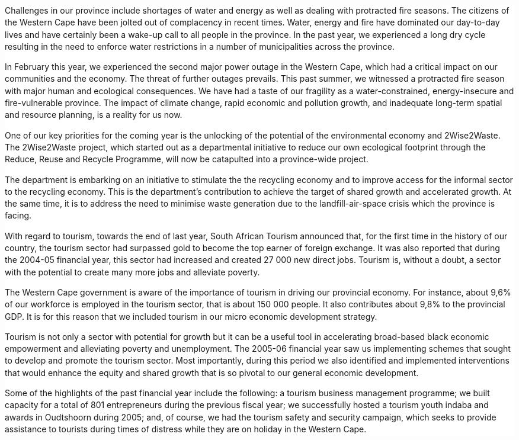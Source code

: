 Challenges in our province include shortages of water and energy as well as
dealing with protracted fire seasons. The citizens of the Western Cape have
been jolted out of complacency in recent times. Water, energy and fire have
dominated our day-to-day lives and have certainly been a wake-up call to
all people in the province. In the past year, we experienced a long dry
cycle resulting in the need to enforce water restrictions in a number of
municipalities across the province.

In February this year, we experienced the second major power outage in the
Western Cape, which had a critical impact on our communities and the
economy. The threat of further outages prevails. This past summer, we
witnessed a protracted fire season with major human and ecological
consequences. We have had a taste of our fragility as a water-constrained,
energy-insecure and fire-vulnerable province. The impact of climate change,
rapid economic and pollution growth, and inadequate long-term spatial and
resource planning, is a reality for us now.

One of our key priorities for the coming year is the unlocking of the
potential of the environmental economy and 2Wise2Waste. The 2Wise2Waste
project, which started out as a departmental initiative to reduce our own
ecological footprint through the Reduce, Reuse and Recycle Programme, will
now be catapulted into a province-wide project.

The department is embarking on an initiative to stimulate the the recycling
economy and to improve access for the informal sector to the recycling
economy. This is the department’s contribution to achieve the target of
shared growth and accelerated growth. At the same time, it is to address
the need to minimise waste generation due to the landfill-air-space crisis
which the province is facing.

With regard to tourism, towards the end of last year, South African Tourism
announced that, for the first time in the history of our country, the
tourism sector had surpassed gold to become the top earner of foreign
exchange. It was also reported that during the 2004-05 financial year, this
sector had increased and created 27 000 new direct jobs. Tourism is,
without a doubt, a sector with the potential to create many more jobs and
alleviate poverty.

The Western Cape government is aware of the importance of tourism in
driving our provincial economy. For instance, about 9,6% of our workforce
is employed in the tourism sector, that is about 150 000 people. It also
contributes about 9,8% to the provincial GDP. It is for this reason that we
included tourism in our micro economic development strategy.

Tourism is not only a sector with potential for growth but it can be a
useful tool in accelerating broad-based black economic empowerment and
alleviating poverty and unemployment. The 2005-06 financial year saw us
implementing schemes that sought to develop and promote the tourism sector.
Most importantly, during this period we also identified and implemented
interventions that would enhance the equity and shared growth that is so
pivotal to our general economic development.

Some of the highlights of the past financial year include the following: a
tourism business management programme; we built capacity for a total of 801
entrepreneurs during the previous fiscal year; we successfully hosted a
tourism youth indaba and awards in Oudtshoorn during 2005; and, of course,
we had the tourism safety and security campaign, which seeks to provide
assistance to tourists during times of distress while they are on holiday
in the Western Cape.

